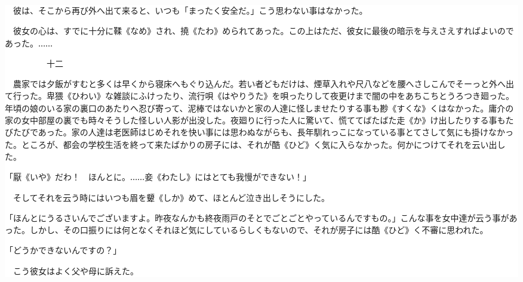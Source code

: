　彼は、そこから再び外へ出て来ると、いつも「まったく安全だ。」こう思わない事はなかった。

　彼女の心は、すでに十分に鞣《なめ》され、撓《たわ》められてあった。この上はただ、彼女に最後の暗示を与えさえすればよいのであった。……



　　　　　十二



　農家では夕飯がすむと多くは早くから寝床へもぐり込んだ。若い者どもだけは、煙草入れや尺八などを腰へさしこんでそーっと外へ出て行った。卑猥《ひわい》な雑談にふけったり、流行唄《はやりうた》を唄ったりして夜更けまで闇の中をあちこちとうろつき廻った。年頃の娘のいる家の裏口のあたりへ忍び寄って、泥棒ではないかと家の人達に怪しませたりする事も尠《すくな》くはなかった。庸介の家の女中部屋の裏でも時々そうした怪しい人影が出没した。夜廻りに行った人に驚いて、慌ててばたばた走《か》け出したりする事もたびたびであった。家の人達は老医師はじめそれを快い事には思わぬながらも、長年馴れっこになっている事とてさして気にも掛けなかった。ところが、都会の学校生活を終って来たばかりの房子には、それが酷《ひど》く気に入らなかった。何かにつけてそれを云い出した。

「厭《いや》だわ！　ほんとに。……妾《わたし》にはとても我慢ができない！」

　そしてそれを云う時にはいつも眉を顰《しか》めて、ほとんど泣き出しそうにした。

「ほんとにうるさいんでございますよ。昨夜なんかも終夜雨戸のそとでごとごとやっているんですもの。」こんな事を女中達が云う事があった。しかし、その口振りには何となくそれほど気にしているらしくもないので、それが房子には酷《ひど》く不審に思われた。

「どうかできないんですの？」

　こう彼女はよく父や母に訴えた。

